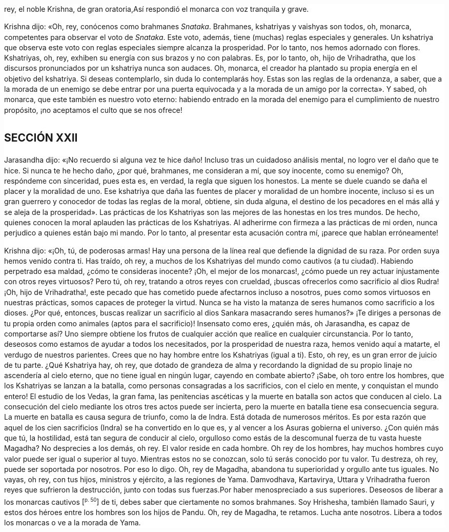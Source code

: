 rey, el noble Krishna, de gran oratoria,Así respondió el monarca con voz tranquila y grave.

Krishna dijo: «Oh, rey, conócenos como brahmanes _Snataka_. Brahmanes, kshatriyas y vaishyas son todos, oh, monarca, competentes para observar el voto de _Snataka_. Este voto, además, tiene (muchas) reglas especiales y generales. Un kshatriya que observa este voto con reglas especiales siempre alcanza la prosperidad. Por lo tanto, nos hemos adornado con flores. Kshatriyas, oh, rey, exhiben su energía con sus brazos y no con palabras. Es, por lo tanto, oh, hijo de Vrihadratha, que los discursos pronunciados por un kshatriya nunca son audaces. Oh, monarca, el creador ha plantado su propia energía en el objetivo del kshatriya. Si deseas contemplarlo, sin duda lo contemplarás hoy. Estas son las reglas de la ordenanza, a saber, que a la morada de un enemigo se debe entrar por una puerta equivocada y a la morada de un amigo por la correcta». Y sabed, oh monarca, que este también es nuestro voto eterno: habiendo entrado en la morada del enemigo para el cumplimiento de nuestro propósito, ¡no aceptamos el culto que se nos ofrece!


## SECCIÓN XXII

Jarasandha dijo: «¡No recuerdo si alguna vez te hice daño! Incluso tras un cuidadoso análisis mental, no logro ver el daño que te hice. Si nunca te he hecho daño, ¿por qué, brahmanes, me consideran a mí, que soy inocente, como su enemigo? Oh, respóndeme con sinceridad, pues esta es, en verdad, la regla que siguen los honestos. La mente se duele cuando se daña el placer y la moralidad de uno. Ese kshatriya que daña las fuentes de placer y moralidad de un hombre inocente, incluso si es un gran guerrero y conocedor de todas las reglas de la moral, obtiene, sin duda alguna, el destino de los pecadores en el más allá y se aleja de la prosperidad». Las prácticas de los Kshatriyas son las mejores de las honestas en los tres mundos. De hecho, quienes conocen la moral aplauden las prácticas de los Kshatriyas. Al adherirme con firmeza a las prácticas de mi orden, nunca perjudico a quienes están bajo mi mando. Por lo tanto, al presentar esta acusación contra mí, ¡parece que hablan erróneamente!

Krishna dijo: «¡Oh, tú, de poderosas armas! Hay una persona de la línea real que defiende la dignidad de su raza. Por orden suya hemos venido contra ti. Has traído, oh rey, a muchos de los Kshatriyas del mundo como cautivos (a tu ciudad). Habiendo perpetrado esa maldad, ¿cómo te consideras inocente? ¡Oh, el mejor de los monarcas!, ¿cómo puede un rey actuar injustamente con otros reyes virtuosos? Pero tú, oh rey, tratando a otros reyes con crueldad, ¡buscas ofrecerlos como sacrificio al dios Rudra! ¡Oh, hijo de Vrihadratha!, este pecado que has cometido puede afectarnos incluso a nosotros, pues como somos virtuosos en nuestras prácticas, somos capaces de proteger la virtud. Nunca se ha visto la matanza de seres humanos como sacrificio a los dioses. ¿Por qué, entonces, buscas realizar un sacrificio al dios Sankara masacrando seres humanos?» ¡Te diriges a personas de tu propia orden como animales (aptos para el sacrificio)! Insensato como eres, ¿quién más, oh Jarasandha, es capaz de comportarse así? Uno siempre obtiene los frutos de cualquier acción que realice en cualquier circunstancia. Por lo tanto, deseosos como estamos de ayudar a todos los necesitados, por la prosperidad de nuestra raza, hemos venido aquí a matarte, el verdugo de nuestros parientes. Crees que no hay hombre entre los Kshatriyas (igual a ti). Esto, oh rey, es un gran error de juicio de tu parte. ¿Qué Kshatriya hay, oh rey, que dotado de grandeza de alma y recordando la dignidad de su propio linaje no ascendería al cielo eterno, que no tiene igual en ningún lugar, cayendo en combate abierto? ¡Sabe, oh toro entre los hombres, que los Kshatriyas se lanzan a la batalla, como personas consagradas a los sacrificios, con el cielo en mente, y conquistan el mundo entero! El estudio de los Vedas, la gran fama, las penitencias ascéticas y la muerte en batalla son actos que conducen al cielo. La consecución del cielo mediante los otros tres actos puede ser incierta, pero la muerte en batalla tiene esa consecuencia segura. La muerte en batalla es causa segura de triunfo, como la de Indra. Está dotada de numerosos méritos. Es por esta razón que aquel de los cien sacrificios (Indra) se ha convertido en lo que es, y al vencer a los Asuras gobierna el universo. ¿Con quién más que tú, la hostilidad, está tan segura de conducir al cielo, orgulloso como estás de la descomunal fuerza de tu vasta hueste Magadha? No desprecies a los demás, oh rey. El valor reside en cada hombre. Oh rey de los hombres, hay muchos hombres cuyo valor puede ser igual o superior al tuyo. Mientras estos no se conozcan, solo tú serás conocido por tu valor. Tu destreza, oh rey, puede ser soportada por nosotros. Por eso lo digo. Oh, rey de Magadha, abandona tu superioridad y orgullo ante tus iguales. No vayas, oh rey, con tus hijos, ministros y ejército, a las regiones de Yama. Damvodhava, Kartavirya, Uttara y Vrihadratha fueron reyes que sufrieron la destrucción, junto con todas sus fuerzas.Por haber menospreciado a sus superiores. Deseosos de liberar a los monarcas cautivos <span id="p50">[<sup><small>p. 50</small></sup>]</span> de ti, debes saber que ciertamente no somos brahmanes. Soy Hrishesha, también llamado Sauri, y estos dos héroes entre los hombres son los hijos de Pandu. Oh, rey de Magadha, te retamos. Lucha ante nosotros. Libera a todos los monarcas o ve a la morada de Yama.
